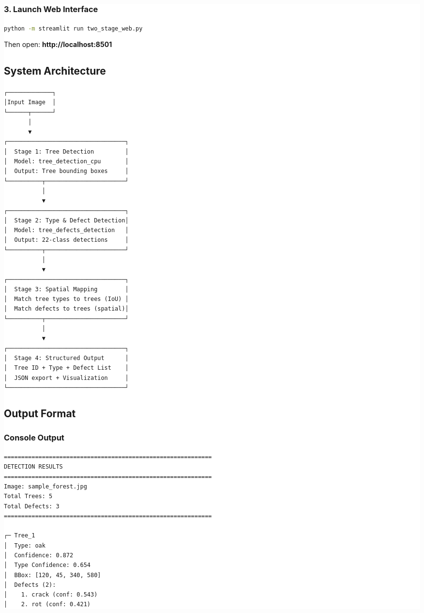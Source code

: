 ### 3. Launch Web Interface

```bash
python -m streamlit run two_stage_web.py
```

Then open: **http://localhost:8501**

## System Architecture

```
┌─────────────┐
│Input Image  │
└──────┬──────┘
       │
       ▼
┌──────────────────────────────────┐
│  Stage 1: Tree Detection         │
│  Model: tree_detection_cpu       │
│  Output: Tree bounding boxes     │
└──────────┬───────────────────────┘
           │
           ▼
┌──────────────────────────────────┐
│  Stage 2: Type & Defect Detection│
│  Model: tree_defects_detection   │
│  Output: 22-class detections     │
└──────────┬───────────────────────┘
           │
           ▼
┌──────────────────────────────────┐
│  Stage 3: Spatial Mapping        │
│  Match tree types to trees (IoU) │
│  Match defects to trees (spatial)│
└──────────┬───────────────────────┘
           │
           ▼
┌──────────────────────────────────┐
│  Stage 4: Structured Output      │
│  Tree ID + Type + Defect List    │
│  JSON export + Visualization     │
└──────────────────────────────────┘
```

## Output Format

### Console Output
```
============================================================
DETECTION RESULTS
============================================================
Image: sample_forest.jpg
Total Trees: 5
Total Defects: 3
============================================================

┌─ Tree_1
│  Type: oak
│  Confidence: 0.872
│  Type Confidence: 0.654
│  BBox: [120, 45, 340, 580]
│  Defects (2):
│    1. crack (conf: 0.543)
│    2. rot (conf: 0.421)
```